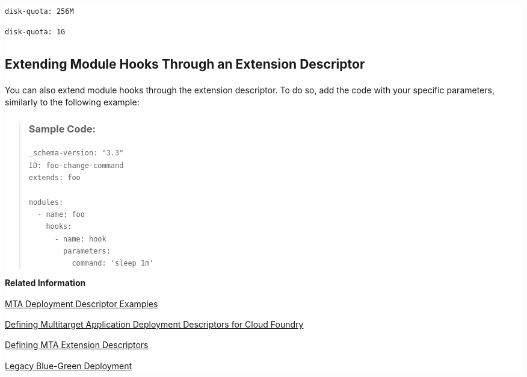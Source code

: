 

</td>
<td valign="top">

`disk-quota: 256M`

</td>
</tr>
<tr>
<td valign="top">

`disk-quota: 1G`

</td>
</tr>
</table>



<a name="loiob9245ba90aa14681a416065df8e8c593__section_vtx_qcf_wjb"/>

## Extending Module Hooks Through an Extension Descriptor

You can also extend module hooks through the extension descriptor. To do so, add the code with your specific parameters, similarly to the following example:

> ### Sample Code:  
> ```
> _schema-version: "3.3"
> ID: foo-change-command
> extends: foo
> 
> modules:
>   - name: foo
>     hooks:
>       - name: hook
>         parameters:
>           command: 'sleep 1m'
> 
> ```

**Related Information**  


[MTA Deployment Descriptor Examples](mta-deployment-descriptor-examples-66a7033.md "Examples of MTA deployment descriptors.")

[Defining Multitarget Application Deployment Descriptors for Cloud Foundry](defining-multitarget-application-deployment-descriptors-for-cloud-foundry-f48880b.md)

[Defining MTA Extension Descriptors](defining-mta-extension-descriptors-50df803.md)

[Legacy Blue-Green Deployment](legacy-blue-green-deployment-764308c.md "Use the legacy blue-green deployment strategy of Multitarget applications.")

